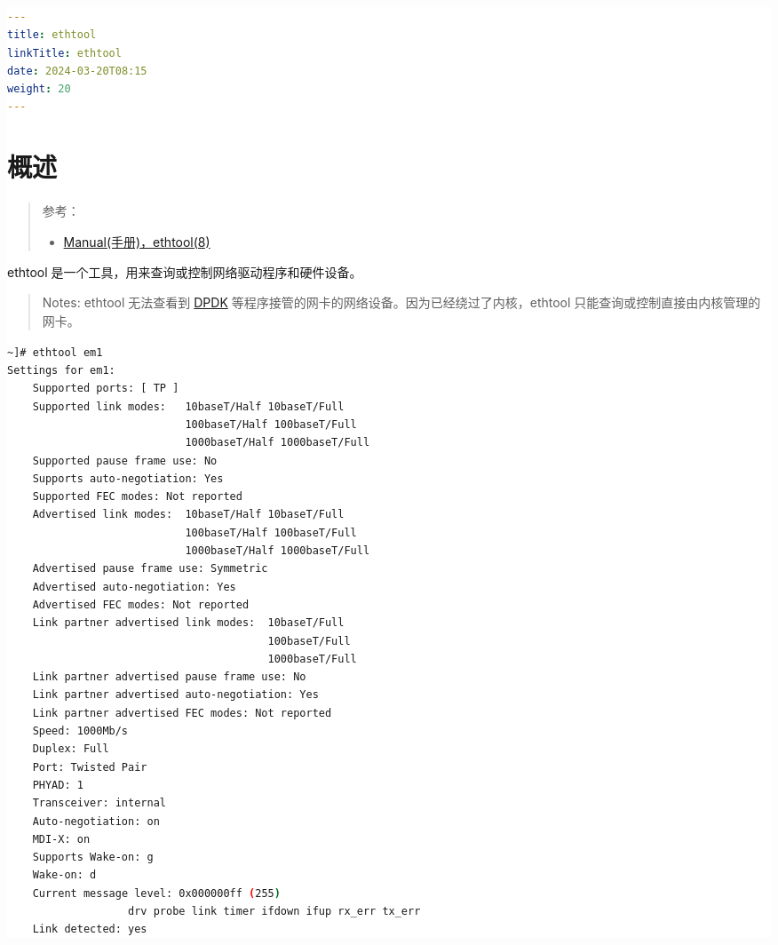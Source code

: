 ```yaml
---
title: ethtool
linkTitle: ethtool
date: 2024-03-20T08:15
weight: 20
---
```


# 概述

> 参考：
>
> - [Manual(手册)，ethtool(8)](https://man7.org/linux/man-pages/man8/ethtool.8.html)

ethtool 是一个工具，用来查询或控制网络驱动程序和硬件设备。

> Notes: ethtool 无法查看到 [DPDK](/docs/4.数据通信/DPDK/DPDK.md) 等程序接管的网卡的网络设备。因为已经绕过了内核，ethtool 只能查询或控制直接由内核管理的网卡。

```bash
~]# ethtool em1
Settings for em1:
    Supported ports: [ TP ]
    Supported link modes:   10baseT/Half 10baseT/Full
                            100baseT/Half 100baseT/Full
                            1000baseT/Half 1000baseT/Full
    Supported pause frame use: No
    Supports auto-negotiation: Yes
    Supported FEC modes: Not reported
    Advertised link modes:  10baseT/Half 10baseT/Full
                            100baseT/Half 100baseT/Full
                            1000baseT/Half 1000baseT/Full
    Advertised pause frame use: Symmetric
    Advertised auto-negotiation: Yes
    Advertised FEC modes: Not reported
    Link partner advertised link modes:  10baseT/Full
                                         100baseT/Full
                                         1000baseT/Full
    Link partner advertised pause frame use: No
    Link partner advertised auto-negotiation: Yes
    Link partner advertised FEC modes: Not reported
    Speed: 1000Mb/s
    Duplex: Full
    Port: Twisted Pair
    PHYAD: 1
    Transceiver: internal
    Auto-negotiation: on
    MDI-X: on
    Supports Wake-on: g
    Wake-on: d
    Current message level: 0x000000ff (255)
                   drv probe link timer ifdown ifup rx_err tx_err
    Link detected: yes
```

